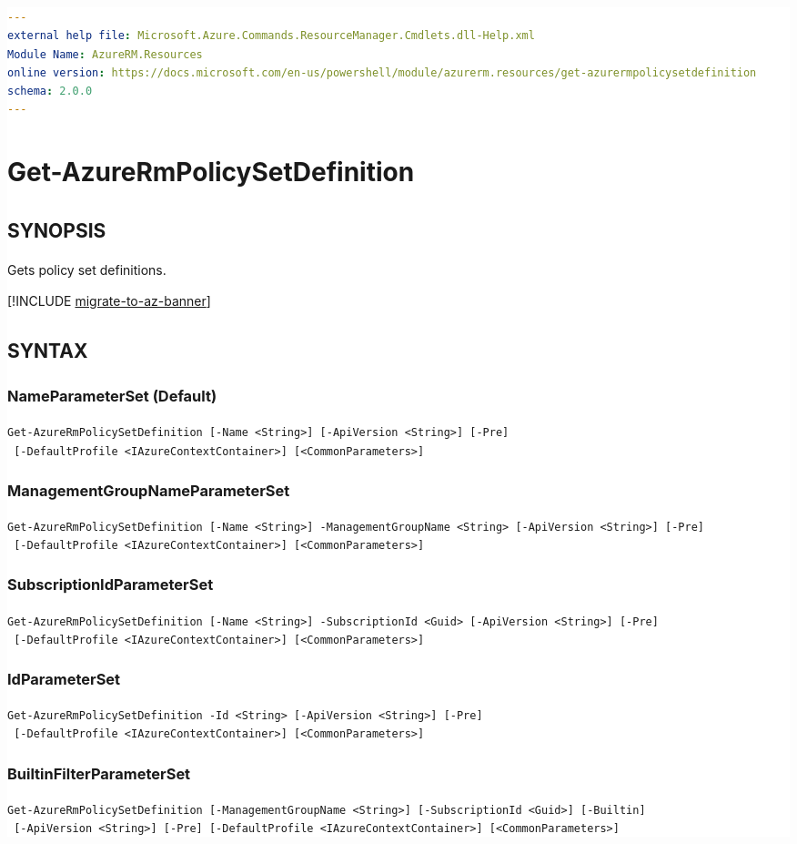 ```yaml
---
external help file: Microsoft.Azure.Commands.ResourceManager.Cmdlets.dll-Help.xml
Module Name: AzureRM.Resources
online version: https://docs.microsoft.com/en-us/powershell/module/azurerm.resources/get-azurermpolicysetdefinition
schema: 2.0.0
---
```


# Get-AzureRmPolicySetDefinition

## SYNOPSIS
Gets policy set definitions.

[!INCLUDE [migrate-to-az-banner](../../includes/migrate-to-az-banner.md)]

## SYNTAX

### NameParameterSet (Default)
```
Get-AzureRmPolicySetDefinition [-Name <String>] [-ApiVersion <String>] [-Pre]
 [-DefaultProfile <IAzureContextContainer>] [<CommonParameters>]
```

### ManagementGroupNameParameterSet
```
Get-AzureRmPolicySetDefinition [-Name <String>] -ManagementGroupName <String> [-ApiVersion <String>] [-Pre]
 [-DefaultProfile <IAzureContextContainer>] [<CommonParameters>]
```

### SubscriptionIdParameterSet
```
Get-AzureRmPolicySetDefinition [-Name <String>] -SubscriptionId <Guid> [-ApiVersion <String>] [-Pre]
 [-DefaultProfile <IAzureContextContainer>] [<CommonParameters>]
```

### IdParameterSet
```
Get-AzureRmPolicySetDefinition -Id <String> [-ApiVersion <String>] [-Pre]
 [-DefaultProfile <IAzureContextContainer>] [<CommonParameters>]
```

### BuiltinFilterParameterSet
```
Get-AzureRmPolicySetDefinition [-ManagementGroupName <String>] [-SubscriptionId <Guid>] [-Builtin]
 [-ApiVersion <String>] [-Pre] [-DefaultProfile <IAzureContextContainer>] [<CommonParameters>]
```
